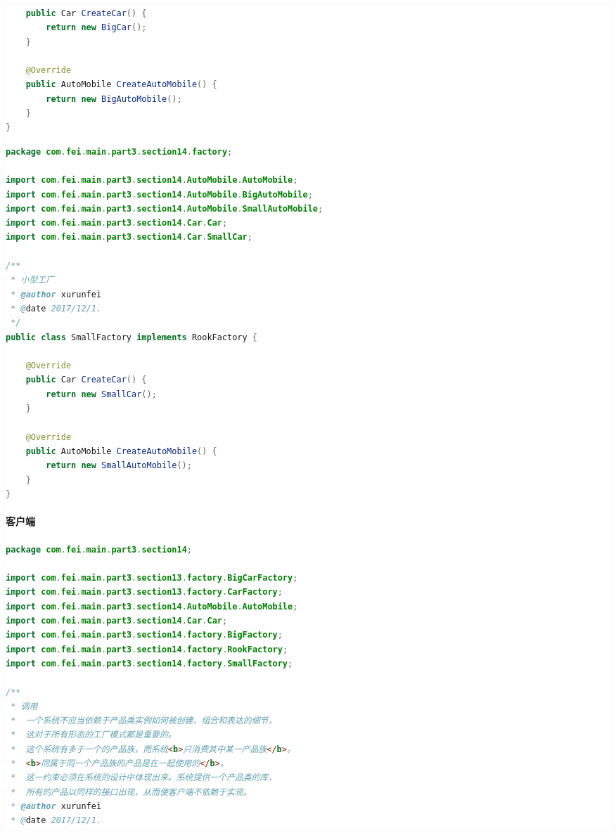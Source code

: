 ```java
    public Car CreateCar() {
        return new BigCar();
    }

    @Override
    public AutoMobile CreateAutoMobile() {
        return new BigAutoMobile();
    }
}

```

```java
package com.fei.main.part3.section14.factory;

import com.fei.main.part3.section14.AutoMobile.AutoMobile;
import com.fei.main.part3.section14.AutoMobile.BigAutoMobile;
import com.fei.main.part3.section14.AutoMobile.SmallAutoMobile;
import com.fei.main.part3.section14.Car.Car;
import com.fei.main.part3.section14.Car.SmallCar;

/**
 * 小型工厂
 * @author xurunfei
 * @date 2017/12/1.
 */
public class SmallFactory implements RookFactory {

    @Override
    public Car CreateCar() {
        return new SmallCar();
    }

    @Override
    public AutoMobile CreateAutoMobile() {
        return new SmallAutoMobile();
    }
}

```

#### 客户端

```java
package com.fei.main.part3.section14;

import com.fei.main.part3.section13.factory.BigCarFactory;
import com.fei.main.part3.section13.factory.CarFactory;
import com.fei.main.part3.section14.AutoMobile.AutoMobile;
import com.fei.main.part3.section14.Car.Car;
import com.fei.main.part3.section14.factory.BigFactory;
import com.fei.main.part3.section14.factory.RookFactory;
import com.fei.main.part3.section14.factory.SmallFactory;

/**
 * 调用
 * 	一个系统不应当依赖于产品类实例如何被创建、组合和表达的细节，
 * 	这对于所有形态的工厂模式都是重要的。
 *  这个系统有多于一个的产品族，而系统<b>只消费其中某一产品族</b>。
 *  <b>同属于同一个产品族的产品是在一起使用的</b>，
 *  这一约束必须在系统的设计中体现出来。系统提供一个产品类的库，
 *  所有的产品以同样的接口出现，从而使客户端不依赖于实现。
 * @author xurunfei
 * @date 2017/12/1.
```